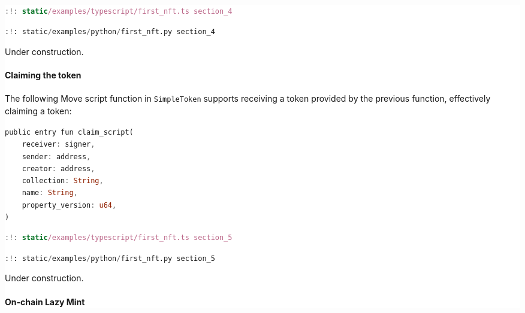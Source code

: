 <Tabs>
<TabItem value="typescript" label="Typescript" default>

```typescript
:!: static/examples/typescript/first_nft.ts section_4
```

  </TabItem>
  <TabItem value="python" label="Python">

```python
:!: static/examples/python/first_nft.py section_4
```

  </TabItem>
  <TabItem value="rust" label="Rust">

Under construction.
</TabItem>
</Tabs>

#### Claiming the token

The following Move script function in `SimpleToken` supports receiving a token provided by the previous function, effectively claiming a token:

```rust
public entry fun claim_script(
    receiver: signer,
    sender: address,
    creator: address,
    collection: String,
    name: String,
    property_version: u64,
)
```

<Tabs>
  <TabItem value="typescript" label="Typescript" default>

```typescript
:!: static/examples/typescript/first_nft.ts section_5
```

  </TabItem>
  <TabItem value="python" label="Python">

```python
:!: static/examples/python/first_nft.py section_5
```

  </TabItem>
  <TabItem value="rust" label="Rust">
Under construction.
  </TabItem>
</Tabs>

#### On-chain Lazy Mint
